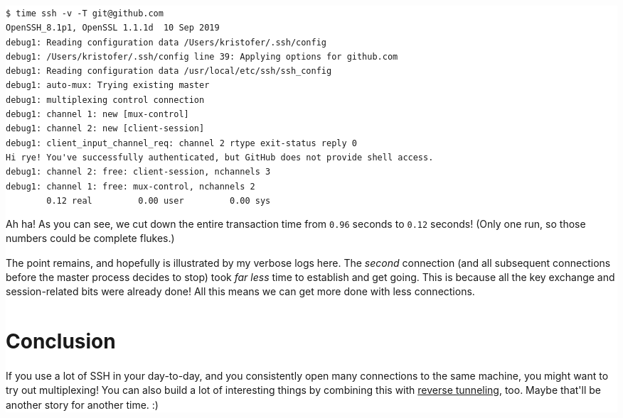 ```console
$ time ssh -v -T git@github.com
OpenSSH_8.1p1, OpenSSL 1.1.1d  10 Sep 2019
debug1: Reading configuration data /Users/kristofer/.ssh/config
debug1: /Users/kristofer/.ssh/config line 39: Applying options for github.com
debug1: Reading configuration data /usr/local/etc/ssh/ssh_config
debug1: auto-mux: Trying existing master
debug1: multiplexing control connection
debug1: channel 1: new [mux-control]
debug1: channel 2: new [client-session]
debug1: client_input_channel_req: channel 2 rtype exit-status reply 0
Hi rye! You've successfully authenticated, but GitHub does not provide shell access.
debug1: channel 2: free: client-session, nchannels 3
debug1: channel 1: free: mux-control, nchannels 2
        0.12 real         0.00 user         0.00 sys
```

Ah ha!
As you can see, we cut down the entire transaction time from `0.96` seconds to `0.12` seconds!
(Only one run, so those numbers could be complete flukes.)

The point remains, and hopefully is illustrated by my verbose logs here.
The _second_ connection (and all subsequent connections before the master process decides to stop) took _far less_ time to establish and get going.
This is because all the key exchange and session-related bits were already done!
All this means we can get more done with less connections.

# Conclusion

If you use a lot of SSH in your day-to-day, and you consistently open many connections to the same machine, you might want to try out multiplexing!
You can also build a lot of interesting things by combining this with [reverse tunneling](https://man.openbsd.org/ssh#R), too.
Maybe that'll be another story for another time. :)


[ssh_config]: https://man.openbsd.org/ssh_config